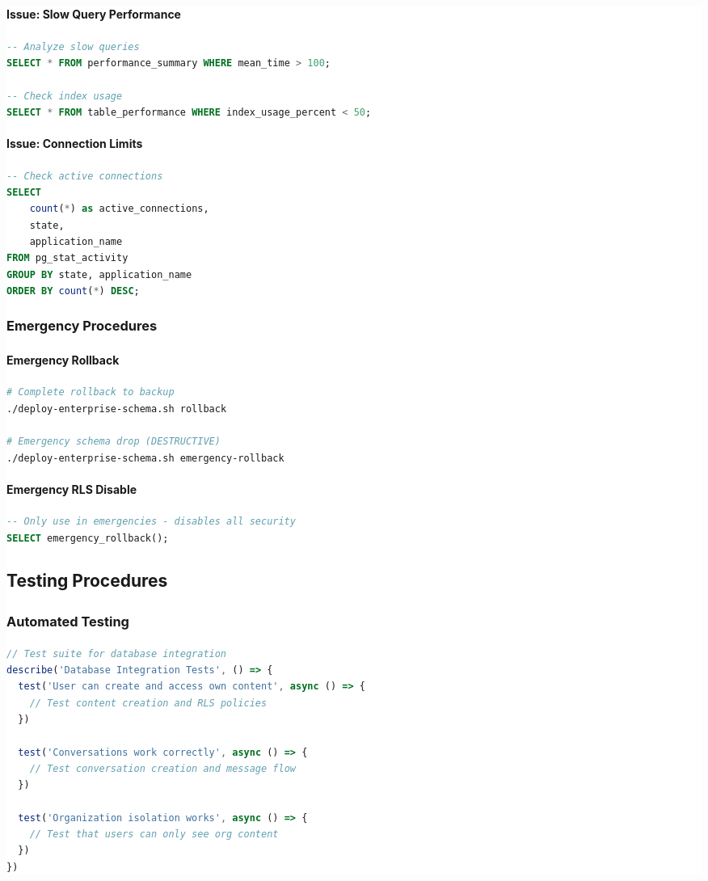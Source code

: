 #### Issue: Slow Query Performance
```sql
-- Analyze slow queries
SELECT * FROM performance_summary WHERE mean_time > 100;

-- Check index usage
SELECT * FROM table_performance WHERE index_usage_percent < 50;
```

#### Issue: Connection Limits
```sql
-- Check active connections
SELECT 
    count(*) as active_connections,
    state,
    application_name
FROM pg_stat_activity 
GROUP BY state, application_name
ORDER BY count(*) DESC;
```

### Emergency Procedures

#### Emergency Rollback
```bash
# Complete rollback to backup
./deploy-enterprise-schema.sh rollback

# Emergency schema drop (DESTRUCTIVE)
./deploy-enterprise-schema.sh emergency-rollback
```

#### Emergency RLS Disable
```sql
-- Only use in emergencies - disables all security
SELECT emergency_rollback();
```

## Testing Procedures

### Automated Testing

```javascript
// Test suite for database integration
describe('Database Integration Tests', () => {
  test('User can create and access own content', async () => {
    // Test content creation and RLS policies
  })
  
  test('Conversations work correctly', async () => {
    // Test conversation creation and message flow
  })
  
  test('Organization isolation works', async () => {
    // Test that users can only see org content
  })
})
```
